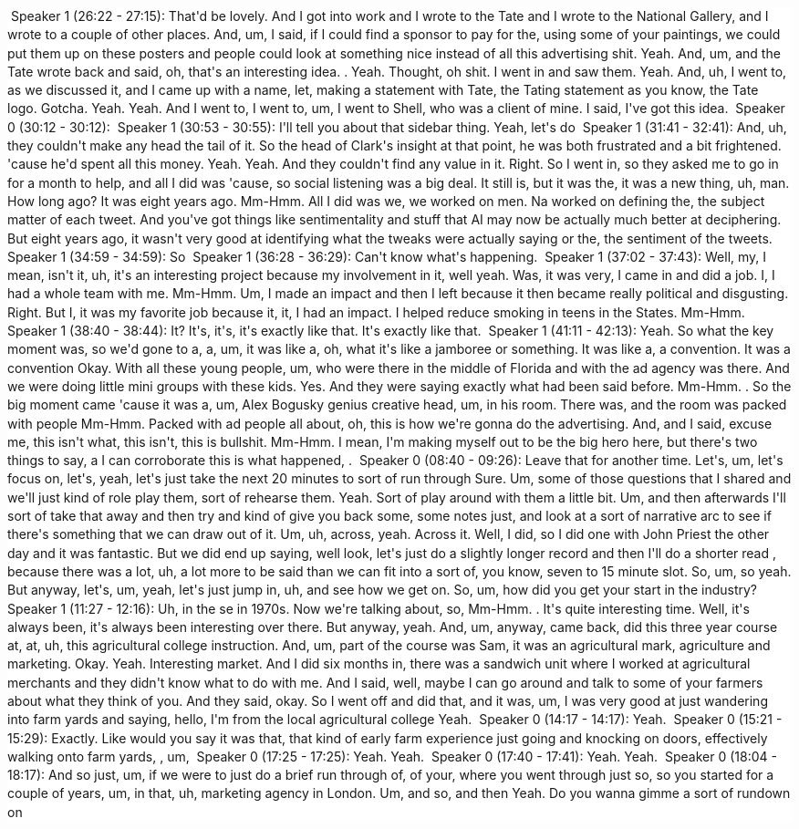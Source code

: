  Speaker 1 (26:22 - 27:15): That'd be lovely. And I got into work and I wrote to the Tate and I wrote to the National Gallery, and I wrote to a couple of other places. And, um, I said, if I could find a sponsor to pay for the, using some of your paintings, we could put them up on these posters and people could look at something nice instead of all this advertising shit. Yeah. And, um, and the Tate wrote back and said, oh, that's an interesting idea. <laugh>. Yeah. Thought, oh shit. I went in and saw them. Yeah. And, uh, I went to, as we discussed it, and I came up with a name, let, making a statement with Tate, the Tating statement as you know, the Tate logo. Gotcha. Yeah. Yeah. And I went to, I went to, um, I went to Shell, who was a client of mine. I said, I've got this idea. 
 Speaker 0 (30:12 - 30:12): <affirmative> 
 Speaker 1 (30:53 - 30:55): I'll tell you about that sidebar thing. Yeah, let's do 
 Speaker 1 (31:41 - 32:41): And, uh, they couldn't make any head the tail of it. So the head of Clark's insight at that point, he was both frustrated and a bit frightened. 'cause he'd spent all this money. Yeah. Yeah. And they couldn't find any value in it. Right. So I went in, so they asked me to go in for a month to help, and all I did was 'cause, so social listening was a big deal. It still is, but it was the, it was a new thing, uh, man. How long ago? It was eight years ago. Mm-Hmm. All I did was we, we worked on men. Na worked on defining the, the subject matter of each tweet. And you've got things like sentimentality and stuff that AI may now be actually much better at deciphering. But eight years ago, it wasn't very good at identifying what the tweaks were actually saying or the, the sentiment of the tweets. 
 Speaker 1 (34:59 - 34:59): So 
 Speaker 1 (36:28 - 36:29): Can't know what's happening. 
 Speaker 1 (37:02 - 37:43): Well, my, I mean, isn't it, uh, it's an interesting project because my involvement in it, well yeah. Was, it was very, I came in and did a job. I, I had a whole team with me. Mm-Hmm. Um, I made an impact and then I left because it then became really political and disgusting. Right. But I, it was my favorite job because it, it, I had an impact. I helped reduce smoking in teens in the States. Mm-Hmm. 
 Speaker 1 (38:40 - 38:44): It? It's, it's, it's exactly like that. It's exactly like that. 
 Speaker 1 (41:11 - 42:13): Yeah. So what the key moment was, so we'd gone to a, a, um, it was like a, oh, what it's like a jamboree or something. It was like a, a convention. It was a convention Okay. With all these young people, um, who were there in the middle of Florida and with the ad agency was there. And we were doing little mini groups with these kids. Yes. And they were saying exactly what had been said before. Mm-Hmm. <affirmative>. So the big moment came 'cause it was a, um, Alex Bogusky genius creative head, um, in his room. There was, and the room was packed with people Mm-Hmm. Packed with ad people all about, oh, this is how we're gonna do the advertising. And, and I said, excuse me, this isn't what, this isn't, this is bullshit. Mm-Hmm. I mean, I'm making myself out to be the big hero here, but there's two things to say, a I can corroborate this is what happened, <laugh>. 
 Speaker 0 (08:40 - 09:26): Leave that for another time. Let's, um, let's focus on, let's, yeah, let's just take the next 20 minutes to sort of run through Sure. Um, some of those questions that I shared and we'll just kind of role play them, sort of rehearse them. Yeah. Sort of play around with them a little bit. Um, and then afterwards I'll sort of take that away and then try and kind of give you back some, some notes just, and look at a sort of narrative arc to see if there's something that we can draw out of it. Um, uh, across, yeah. Across it. Well, I did, so I did one with John Priest the other day and it was fantastic. But we did end up saying, well look, let's just do a slightly longer record and then I'll do a shorter read <laugh>, because there was a lot, uh, a lot more to be said than we can fit into a sort of, you know, seven to 15 minute slot. So, um, so yeah. But anyway, let's, um, yeah, let's just jump in, uh, and see how we get on. So, um, how did you get your start in the industry? 
 Speaker 1 (11:27 - 12:16): Uh, in the se in 1970s. Now we're talking about, so, Mm-Hmm. <affirmative>. It's quite interesting time. Well, it's always been, it's always been interesting over there. But anyway, yeah. And, um, anyway, came back, did this three year course at, at, uh, this agricultural college instruction. And, um, part of the course was Sam, it was an agricultural mark, agriculture and marketing. Okay. Yeah. Interesting market. And I did six months in, there was a sandwich unit where I worked at agricultural merchants and they didn't know what to do with me. And I said, well, maybe I can go around and talk to some of your farmers about what they think of you. And they said, okay. So I went off and did that, and it was, um, I was very good at just wandering into farm yards and saying, hello, I'm from the local agricultural college Yeah. 
 Speaker 0 (14:17 - 14:17): Yeah. 
 Speaker 0 (15:21 - 15:29): Exactly. Like would you say it was that, that kind of early farm experience just going and knocking on doors, effectively walking onto farm yards, <laugh>, um, 
 Speaker 0 (17:25 - 17:25): Yeah. Yeah. 
 Speaker 0 (17:40 - 17:41): Yeah. Yeah. 
 Speaker 0 (18:04 - 18:17): And so just, um, if we were to just do a brief run through of, of your, where you went through just so, so you started for a couple of years, um, in that, uh, marketing agency in London. Um, and so, and then Yeah. Do you wanna gimme a sort of rundown on 